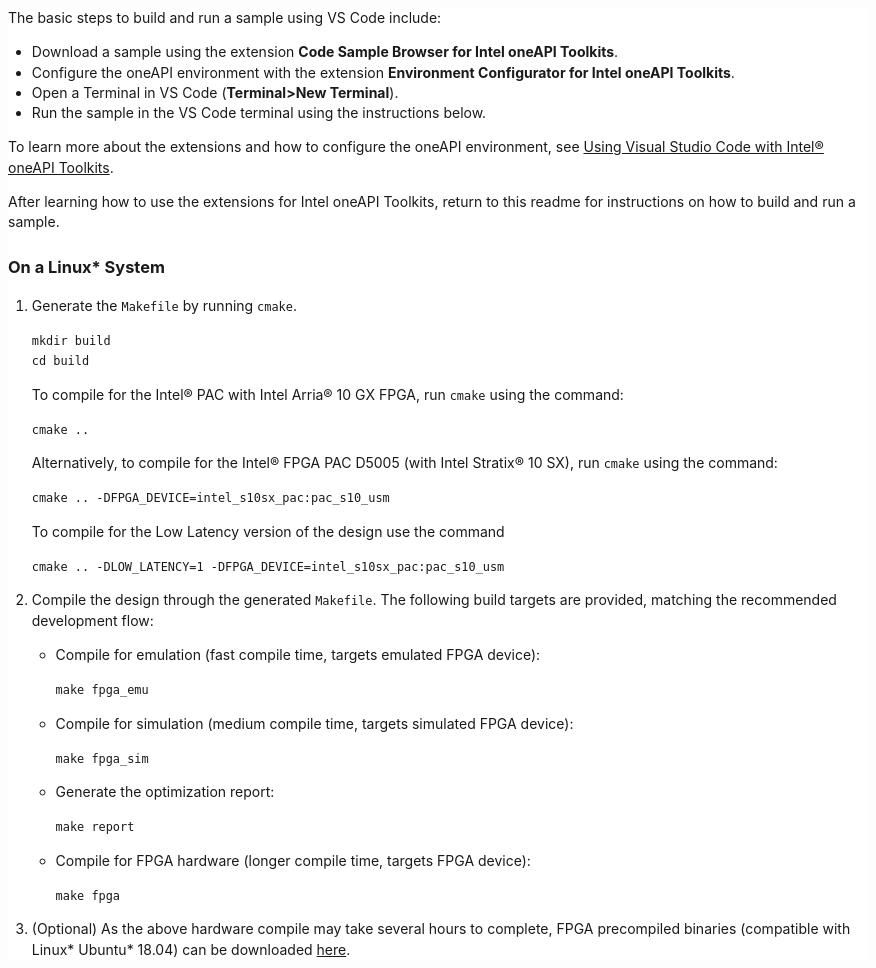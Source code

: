 The basic steps to build and run a sample using VS Code include:
 - Download a sample using the extension **Code Sample Browser for Intel oneAPI Toolkits**.
 - Configure the oneAPI environment with the extension **Environment Configurator for Intel oneAPI Toolkits**.
 - Open a Terminal in VS Code (**Terminal>New Terminal**).
 - Run the sample in the VS Code terminal using the instructions below.

To learn more about the extensions and how to configure the oneAPI environment, see
[Using Visual Studio Code with Intel&reg; oneAPI Toolkits](https://software.intel.com/content/www/us/en/develop/documentation/using-vs-code-with-intel-oneapi/top.html).

After learning how to use the extensions for Intel oneAPI Toolkits, return to this readme for instructions on how to build and run a sample.

### On a Linux* System

1. Generate the `Makefile` by running `cmake`.
     ```
   mkdir build
   cd build
   ```
   To compile for the Intel&reg; PAC with Intel Arria&reg; 10 GX FPGA, run `cmake` using the command:
    ```
    cmake ..
   ```
   Alternatively, to compile for the Intel&reg; FPGA PAC D5005 (with Intel Stratix&reg; 10 SX), run `cmake` using the command:

   ```
   cmake .. -DFPGA_DEVICE=intel_s10sx_pac:pac_s10_usm
   ```
   To compile for the Low Latency version of the design use the command

   ```
   cmake .. -DLOW_LATENCY=1 -DFPGA_DEVICE=intel_s10sx_pac:pac_s10_usm
   ```
2. Compile the design through the generated `Makefile`. The following build targets are provided, matching the recommended development flow:

   * Compile for emulation (fast compile time, targets emulated FPGA device):
      ```
      make fpga_emu
      ```
   * Compile for simulation (medium compile time, targets simulated FPGA device):

      ```
      make fpga_sim
      ```
   * Generate the optimization report:
     ```
     make report
     ```

   * Compile for FPGA hardware (longer compile time, targets FPGA device):
     ```
     make fpga
     ```
3. (Optional) As the above hardware compile may take several hours to complete, FPGA precompiled binaries (compatible with Linux* Ubuntu* 18.04) can be downloaded <a href="https://iotdk.intel.com/fpga-precompiled-binaries/latest/gzip.fpga.tar.gz" download>here</a>.
